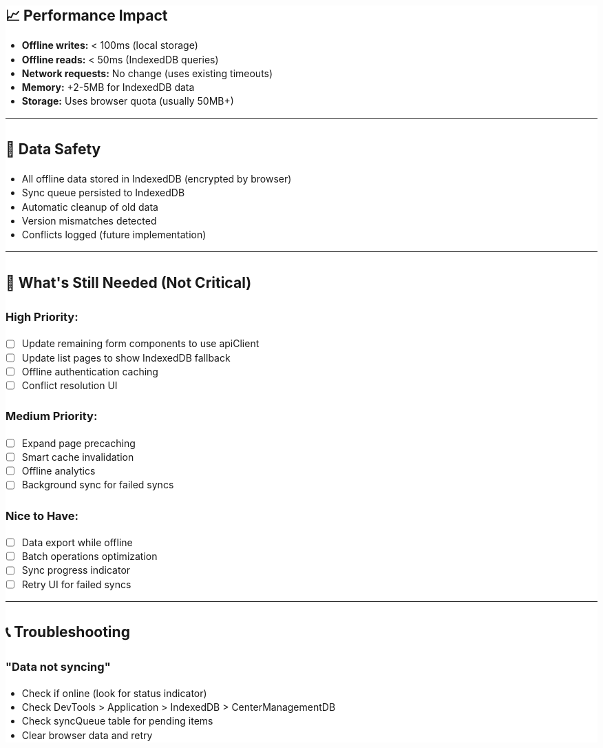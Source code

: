 
## 📈 Performance Impact

- **Offline writes:** < 100ms (local storage)
- **Offline reads:** < 50ms (IndexedDB queries)
- **Network requests:** No change (uses existing timeouts)
- **Memory:** +2-5MB for IndexedDB data
- **Storage:** Uses browser quota (usually 50MB+)

---

## 🔐 Data Safety

- All offline data stored in IndexedDB (encrypted by browser)
- Sync queue persisted to IndexedDB
- Automatic cleanup of old data
- Version mismatches detected
- Conflicts logged (future implementation)

---

## 🎯 What's Still Needed (Not Critical)

### High Priority:
- [ ] Update remaining form components to use apiClient
- [ ] Update list pages to show IndexedDB fallback
- [ ] Offline authentication caching
- [ ] Conflict resolution UI

### Medium Priority:
- [ ] Expand page precaching
- [ ] Smart cache invalidation
- [ ] Offline analytics
- [ ] Background sync for failed syncs

### Nice to Have:
- [ ] Data export while offline
- [ ] Batch operations optimization
- [ ] Sync progress indicator
- [ ] Retry UI for failed syncs

---

## 📞 Troubleshooting

### "Data not syncing"
- Check if online (look for status indicator)
- Check DevTools > Application > IndexedDB > CenterManagementDB
- Check syncQueue table for pending items
- Clear browser data and retry

